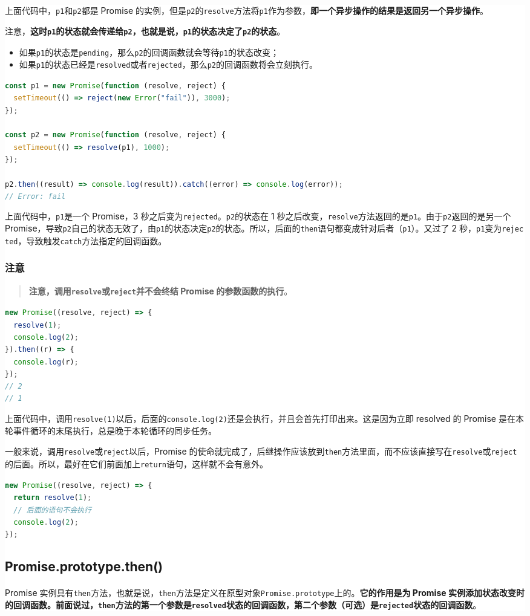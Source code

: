上面代码中，`p1`和`p2`都是 Promise 的实例，但是`p2`的`resolve`方法将`p1`作为参数，**即一个异步操作的结果是返回另一个异步操作**。

注意，**这时`p1`的状态就会传递给`p2`，也就是说，`p1`的状态决定了`p2`的状态**。

- 如果`p1`的状态是`pending`，那么`p2`的回调函数就会等待`p1`的状态改变；
- 如果`p1`的状态已经是`resolved`或者`rejected`，那么`p2`的回调函数将会立刻执行。

```javascript
const p1 = new Promise(function (resolve, reject) {
  setTimeout(() => reject(new Error("fail")), 3000);
});

const p2 = new Promise(function (resolve, reject) {
  setTimeout(() => resolve(p1), 1000);
});

p2.then((result) => console.log(result)).catch((error) => console.log(error));
// Error: fail
```

上面代码中，`p1`是一个 Promise，3 秒之后变为`rejected`。`p2`的状态在 1 秒之后改变，`resolve`方法返回的是`p1`。由于`p2`返回的是另一个 Promise，导致`p2`自己的状态无效了，由`p1`的状态决定`p2`的状态。所以，后面的`then`语句都变成针对后者（`p1`）。又过了 2 秒，`p1`变为`rejected`，导致触发`catch`方法指定的回调函数。

### 注意

> **注意，调用`resolve`或`reject`并不会终结 Promise 的参数函数的执行**。

```javascript
new Promise((resolve, reject) => {
  resolve(1);
  console.log(2);
}).then((r) => {
  console.log(r);
});
// 2
// 1
```

上面代码中，调用`resolve(1)`以后，后面的`console.log(2)`还是会执行，并且会首先打印出来。这是因为立即 resolved 的 Promise 是在本轮事件循环的末尾执行，总是晚于本轮循环的同步任务。

一般来说，调用`resolve`或`reject`以后，Promise 的使命就完成了，后继操作应该放到`then`方法里面，而不应该直接写在`resolve`或`reject`的后面。所以，最好在它们前面加上`return`语句，这样就不会有意外。

```javascript
new Promise((resolve, reject) => {
  return resolve(1);
  // 后面的语句不会执行
  console.log(2);
});
```

## Promise.prototype.then()

Promise 实例具有`then`方法，也就是说，`then`方法是定义在原型对象`Promise.prototype`上的。**它的作用是为 Promise 实例添加状态改变时的回调函数。前面说过，`then`方法的第一个参数是`resolved`状态的回调函数，第二个参数（可选）是`rejected`状态的回调函数**。
